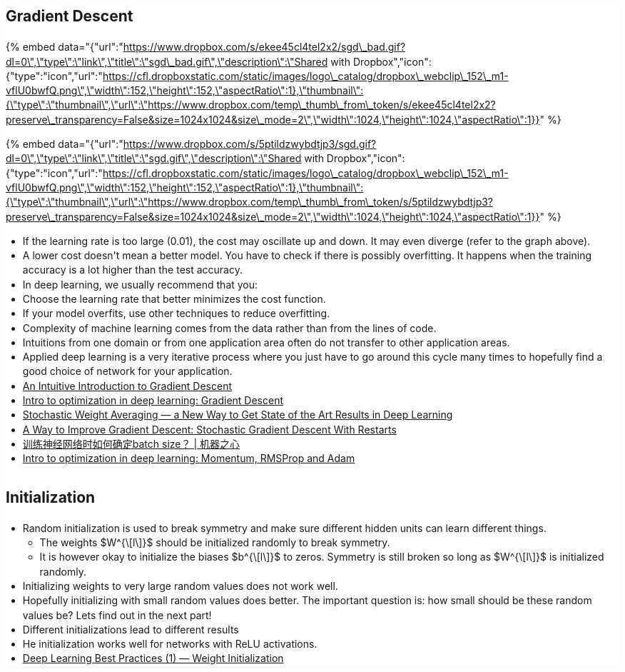 ## Gradient Descent

{% embed data="{\"url\":\"https://www.dropbox.com/s/ekee45cl4tel2x2/sgd\_bad.gif?dl=0\",\"type\":\"link\",\"title\":\"sgd\_bad.gif\",\"description\":\"Shared with Dropbox\",\"icon\":{\"type\":\"icon\",\"url\":\"https://cfl.dropboxstatic.com/static/images/logo\_catalog/dropbox\_webclip\_152\_m1-vflU0bwfQ.png\",\"width\":152,\"height\":152,\"aspectRatio\":1},\"thumbnail\":{\"type\":\"thumbnail\",\"url\":\"https://www.dropbox.com/temp\_thumb\_from\_token/s/ekee45cl4tel2x2?preserve\_transparency=False&size=1024x1024&size\_mode=2\",\"width\":1024,\"height\":1024,\"aspectRatio\":1}}" %}

{% embed data="{\"url\":\"https://www.dropbox.com/s/5ptildzwybdtjp3/sgd.gif?dl=0\",\"type\":\"link\",\"title\":\"sgd.gif\",\"description\":\"Shared with Dropbox\",\"icon\":{\"type\":\"icon\",\"url\":\"https://cfl.dropboxstatic.com/static/images/logo\_catalog/dropbox\_webclip\_152\_m1-vflU0bwfQ.png\",\"width\":152,\"height\":152,\"aspectRatio\":1},\"thumbnail\":{\"type\":\"thumbnail\",\"url\":\"https://www.dropbox.com/temp\_thumb\_from\_token/s/5ptildzwybdtjp3?preserve\_transparency=False&size=1024x1024&size\_mode=2\",\"width\":1024,\"height\":1024,\"aspectRatio\":1}}" %}

* If the learning rate is too large \(0.01\), the cost may oscillate up and down. It may even diverge \(refer to the graph above\).
* A lower cost doesn't mean a better model. You have to check if there is possibly overfitting. It happens when the training accuracy is a lot higher than the test accuracy.
* In deep learning, we usually recommend that you:
* Choose the learning rate that better minimizes the cost function.
* If your model overfits, use other techniques to reduce overfitting.
* Complexity of machine learning comes from the data rather than from the lines of code.
* Intuitions from one domain or from one application area often do not transfer to other application areas.
* Applied deep learning is a very iterative process where you just have to go around this cycle many times to hopefully find a good choice of network for your application.
* [An Intuitive Introduction to Gradient Descent](https://www.kdnuggets.com/2018/06/intuitive-introduction-gradient-descent.html)
* [Intro to optimization in deep learning: Gradient Descent](https://blog.paperspace.com/intro-to-optimization-in-deep-learning-gradient-descent/)
* [Stochastic Weight Averaging — a New Way to Get State of the Art Results in Deep Learning](https://towardsdatascience.com/stochastic-weight-averaging-a-new-way-to-get-state-of-the-art-results-in-deep-learning-c639ccf36a)
* [A Way to Improve Gradient Descent: Stochastic Gradient Descent With Restarts](https://medium.com/@reina.wang.tw/https-medium-com-reina-wang-tw-stochastic-gradient-descent-with-restarts-5f511975163)
* [训练神经网络时如何确定batch size？ \| 机器之心](https://www.jiqizhixin.com/articles/2018-07-12-4)
* [Intro to optimization in deep learning: Momentum, RMSProp and Adam](https://blog.paperspace.com/intro-to-optimization-momentum-rmsprop-adam/)



## Initialization

* Random initialization is used to break symmetry and make sure different hidden units can learn different things.
  * The weights ​$W^{\[l\]}​$ should be initialized randomly to break symmetry.
  * It is however okay to initialize the biases $b^{\[l\]}​$​ to zeros. Symmetry is still broken so long as ​$W^{\[l\]}​$ is initialized randomly.
* Initializing weights to very large random values does not work well.
* Hopefully initializing with small random values does better. The important question is: how small should be these random values be? Lets find out in the next part!
* Different initializations lead to different results
* He initialization works well for networks with ReLU activations.
* [Deep Learning Best Practices \(1\) — Weight Initialization](https://medium.com/usf-msds/deep-learning-best-practices-1-weight-initialization-14e5c0295b94)

